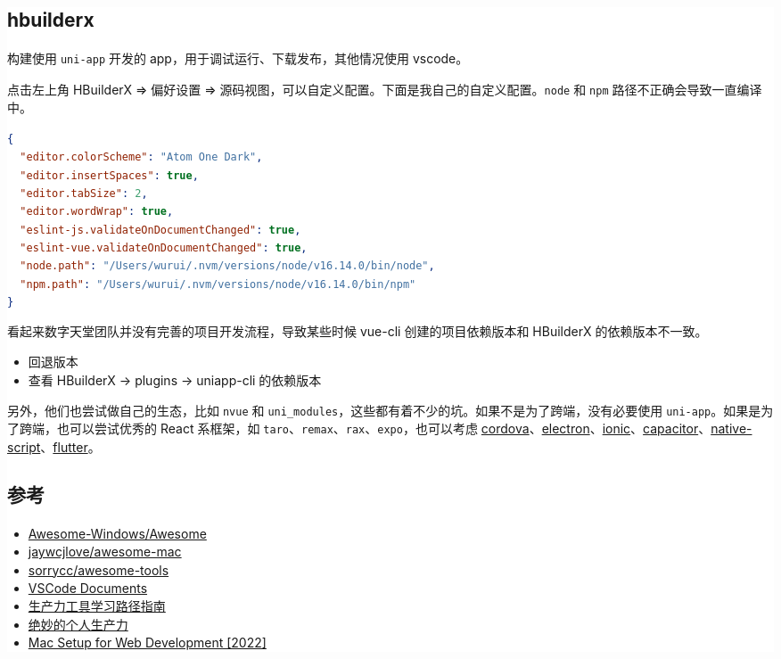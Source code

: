 ## hbuilderx

构建使用 `uni-app` 开发的 app，用于调试运行、下载发布，其他情况使用 vscode。

点击左上角 HBuilderX => 偏好设置 => 源码视图，可以自定义配置。下面是我自己的自定义配置。`node` 和 `npm` 路径不正确会导致一直编译中。

```json
{
  "editor.colorScheme": "Atom One Dark",
  "editor.insertSpaces": true,
  "editor.tabSize": 2,
  "editor.wordWrap": true,
  "eslint-js.validateOnDocumentChanged": true,
  "eslint-vue.validateOnDocumentChanged": true,
  "node.path": "/Users/wurui/.nvm/versions/node/v16.14.0/bin/node",
  "npm.path": "/Users/wurui/.nvm/versions/node/v16.14.0/bin/npm"
}
```

看起来数字天堂团队并没有完善的项目开发流程，导致某些时候 vue-cli 创建的项目依赖版本和 HBuilderX 的依赖版本不一致。

- 回退版本
- 查看 HBuilderX -> plugins -> uniapp-cli 的依赖版本

另外，他们也尝试做自己的生态，比如 `nvue` 和 `uni_modules`，这些都有着不少的坑。如果不是为了跨端，没有必要使用 `uni-app`。如果是为了跨端，也可以尝试优秀的 React 系框架，如 `taro`、`remax`、`rax`、`expo`，也可以考虑 [cordova](https://cordova.apache.org/)、[electron](https://www.electronjs.org/)、[ionic](https://ionicframework.com/)、[capacitor](https://capacitorjs.com/)、[native-script](https://nativescript.org/)、[flutter](https://flutter.dev/)。

## 参考

- [Awesome-Windows/Awesome](https://github.com/Awesome-Windows/Awesome/blob/master/README-cn.md)
- [jaywcjlove/awesome-mac](https://wangchujiang.com/awesome-mac/index.zh.html)
- [sorrycc/awesome-tools](https://github.com/sorrycc/awesome-tools)
- [VSCode Documents](https://code.visualstudio.com/docs)
- [生产力工具学习路径指南](https://tool.kaopubear.top/)
- [绝妙的个人生产力](https://github.com/eastlakeside/awesome-productivity-cn)
- [Mac Setup for Web Development [2022]](https://www.robinwieruch.de/mac-setup-web-development/)
